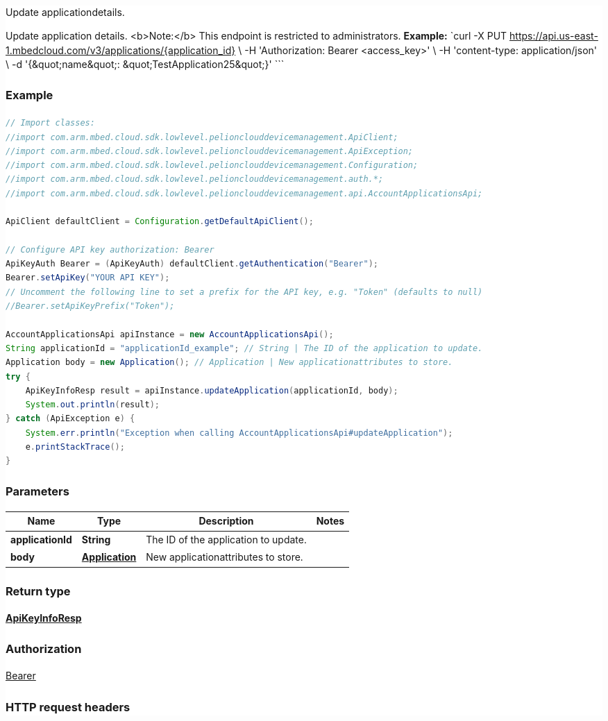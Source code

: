 Update applicationdetails.

Update application details. &lt;b&gt;Note:&lt;/b&gt; This endpoint is restricted to administrators.  **Example:** &#x60;curl -X PUT https://api.us-east-1.mbedcloud.com/v3/applications/{application_id} \\ -H &#39;Authorization: Bearer &lt;access_key&gt;&#39; \\ -H &#39;content-type: application/json&#39; \\ -d &#39;{\&quot;name\&quot;: \&quot;TestApplication25\&quot;}&#39; &#x60;&#x60;&#x60;

### Example
```java
// Import classes:
//import com.arm.mbed.cloud.sdk.lowlevel.pelionclouddevicemanagement.ApiClient;
//import com.arm.mbed.cloud.sdk.lowlevel.pelionclouddevicemanagement.ApiException;
//import com.arm.mbed.cloud.sdk.lowlevel.pelionclouddevicemanagement.Configuration;
//import com.arm.mbed.cloud.sdk.lowlevel.pelionclouddevicemanagement.auth.*;
//import com.arm.mbed.cloud.sdk.lowlevel.pelionclouddevicemanagement.api.AccountApplicationsApi;

ApiClient defaultClient = Configuration.getDefaultApiClient();

// Configure API key authorization: Bearer
ApiKeyAuth Bearer = (ApiKeyAuth) defaultClient.getAuthentication("Bearer");
Bearer.setApiKey("YOUR API KEY");
// Uncomment the following line to set a prefix for the API key, e.g. "Token" (defaults to null)
//Bearer.setApiKeyPrefix("Token");

AccountApplicationsApi apiInstance = new AccountApplicationsApi();
String applicationId = "applicationId_example"; // String | The ID of the application to update.
Application body = new Application(); // Application | New applicationattributes to store.
try {
    ApiKeyInfoResp result = apiInstance.updateApplication(applicationId, body);
    System.out.println(result);
} catch (ApiException e) {
    System.err.println("Exception when calling AccountApplicationsApi#updateApplication");
    e.printStackTrace();
}
```

### Parameters

Name | Type | Description  | Notes
------------- | ------------- | ------------- | -------------
 **applicationId** | **String**| The ID of the application to update. |
 **body** | [**Application**](Application.md)| New applicationattributes to store. |

### Return type

[**ApiKeyInfoResp**](ApiKeyInfoResp.md)

### Authorization

[Bearer](../README.md#Bearer)

### HTTP request headers
